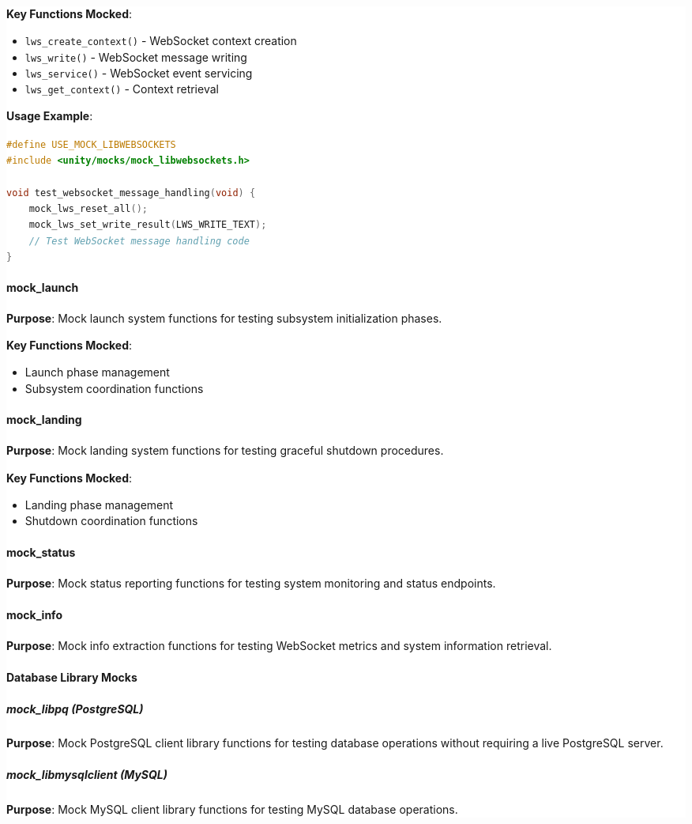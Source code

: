 **Key Functions Mocked**:

- `lws_create_context()` - WebSocket context creation
- `lws_write()` - WebSocket message writing
- `lws_service()` - WebSocket event servicing
- `lws_get_context()` - Context retrieval

**Usage Example**:

```c
#define USE_MOCK_LIBWEBSOCKETS
#include <unity/mocks/mock_libwebsockets.h>

void test_websocket_message_handling(void) {
    mock_lws_reset_all();
    mock_lws_set_write_result(LWS_WRITE_TEXT);
    // Test WebSocket message handling code
}
```

#### mock_launch

**Purpose**: Mock launch system functions for testing subsystem initialization phases.

**Key Functions Mocked**:

- Launch phase management
- Subsystem coordination functions

#### mock_landing

**Purpose**: Mock landing system functions for testing graceful shutdown procedures.

**Key Functions Mocked**:

- Landing phase management
- Shutdown coordination functions

#### mock_status

**Purpose**: Mock status reporting functions for testing system monitoring and status endpoints.

#### mock_info

**Purpose**: Mock info extraction functions for testing WebSocket metrics and system information retrieval.

#### Database Library Mocks

##### mock_libpq (PostgreSQL)

**Purpose**: Mock PostgreSQL client library functions for testing database operations without requiring a live PostgreSQL server.

##### mock_libmysqlclient (MySQL)

**Purpose**: Mock MySQL client library functions for testing MySQL database operations.

